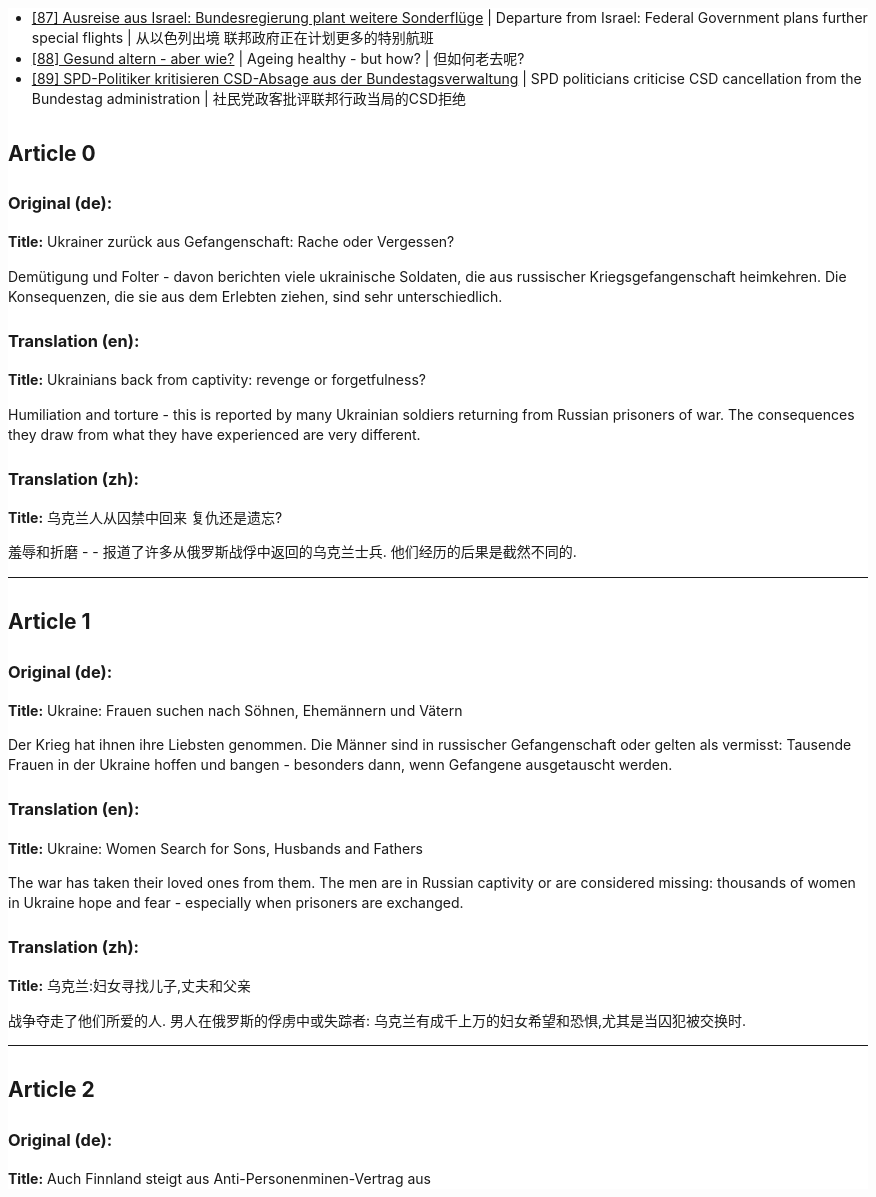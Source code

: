 - [[87] Ausreise aus Israel: Bundesregierung plant weitere Sonderflüge](#article-87) | Departure from Israel: Federal Government plans further special flights | 从以色列出境 联邦政府正在计划更多的特别航班
- [[88] Gesund altern - aber wie?](#article-88) | Ageing healthy - but how? | 但如何老去呢?
- [[89] SPD-Politiker kritisieren CSD-Absage aus der Bundestagsverwaltung](#article-89) | SPD politicians criticise CSD cancellation from the Bundestag administration | 社民党政客批评联邦行政当局的CSD拒绝

## Article 0
### Original (de):
**Title:** Ukrainer zurück aus Gefangenschaft: Rache oder Vergessen?

Demütigung und Folter - davon berichten viele ukrainische Soldaten, die aus russischer Kriegsgefangenschaft heimkehren. Die Konsequenzen, die sie aus dem Erlebten ziehen, sind sehr unterschiedlich.

### Translation (en):
**Title:** Ukrainians back from captivity: revenge or forgetfulness?

Humiliation and torture - this is reported by many Ukrainian soldiers returning from Russian prisoners of war. The consequences they draw from what they have experienced are very different.

### Translation (zh):
**Title:** 乌克兰人从囚禁中回来 复仇还是遗忘?

羞辱和折磨 - - 报道了许多从俄罗斯战俘中返回的乌克兰士兵. 他们经历的后果是截然不同的.

---

## Article 1
### Original (de):
**Title:** Ukraine: Frauen suchen nach Söhnen, Ehemännern und Vätern

Der Krieg hat ihnen ihre Liebsten genommen. Die Männer sind in russischer Gefangenschaft oder gelten als vermisst: Tausende Frauen in der Ukraine hoffen und bangen - besonders dann, wenn Gefangene ausgetauscht werden.

### Translation (en):
**Title:** Ukraine: Women Search for Sons, Husbands and Fathers

The war has taken their loved ones from them. The men are in Russian captivity or are considered missing: thousands of women in Ukraine hope and fear - especially when prisoners are exchanged.

### Translation (zh):
**Title:** 乌克兰:妇女寻找儿子,丈夫和父亲

战争夺走了他们所爱的人. 男人在俄罗斯的俘虏中或失踪者: 乌克兰有成千上万的妇女希望和恐惧,尤其是当囚犯被交换时.

---

## Article 2
### Original (de):
**Title:** Auch Finnland steigt aus Anti-Personenminen-Vertrag aus
